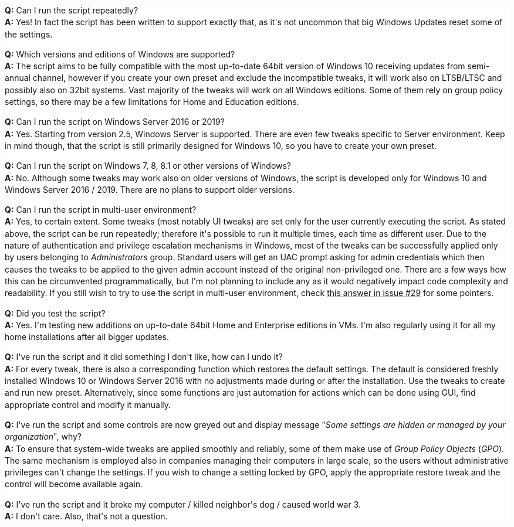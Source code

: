 **Q:** Can I run the script repeatedly?  
**A:** Yes! In fact the script has been written to support exactly that, as it's not uncommon that big Windows Updates reset some of the settings.

**Q:** Which versions and editions of Windows are supported?  
**A:** The script aims to be fully compatible with the most up-to-date 64bit version of Windows 10 receiving updates from semi-annual channel, however if you create your own preset and exclude the incompatible tweaks, it will work also on LTSB/LTSC and possibly also on 32bit systems. Vast majority of the tweaks will work on all Windows editions. Some of them rely on group policy settings, so there may be a few limitations for Home and Education editions.

**Q:** Can I run the script on Windows Server 2016 or 2019?  
**A:** Yes. Starting from version 2.5, Windows Server is supported. There are even few tweaks specific to Server environment. Keep in mind though, that the script is still primarily designed for Windows 10, so you have to create your own preset.

**Q:** Can I run the script on Windows 7, 8, 8.1 or other versions of Windows?  
**A:** No. Although some tweaks may work also on older versions of Windows, the script is developed only for Windows 10 and Windows Server 2016 / 2019. There are no plans to support older versions.

**Q:** Can I run the script in multi-user environment?  
**A:** Yes, to certain extent. Some tweaks (most notably UI tweaks) are set only for the user currently executing the script. As stated above, the script can be run repeatedly; therefore it's possible to run it multiple times, each time as different user. Due to the nature of authentication and privilege escalation mechanisms in Windows, most of the tweaks can be successfully applied only by users belonging to *Administrators* group. Standard users will get an UAC prompt asking for admin credentials which then causes the tweaks to be applied to the given admin account instead of the original non-privileged one. There are a few ways how this can be circumvented programmatically, but I'm not planning to include any as it would negatively impact code complexity and readability. If you still wish to try to use the script in multi-user environment, check [this answer in issue #29](https://github.com/Disassembler0/Win10-Initial-Setup-Script/issues/29#issuecomment-333040591) for some pointers.

**Q:** Did you test the script?  
**A:** Yes. I'm testing new additions on up-to-date 64bit Home and Enterprise editions in VMs. I'm also regularly using it for all my home installations after all bigger updates.

**Q:** I've run the script and it did something I don't like, how can I undo it?  
**A:** For every tweak, there is also a corresponding function which restores the default settings. The default is considered freshly installed Windows 10 or Windows Server 2016 with no adjustments made during or after the installation. Use the tweaks to create and run new preset. Alternatively, since some functions are just automation for actions which can be done using GUI, find appropriate control and modify it manually.

**Q:** I've run the script and some controls are now greyed out and display message "*Some settings are hidden or managed by your organization*", why?  
**A:** To ensure that system-wide tweaks are applied smoothly and reliably, some of them make use of *Group Policy Objects* (*GPO*). The same mechanism is employed also in companies managing their computers in large scale, so the users without administrative privileges can't change the settings. If you wish to change a setting locked by GPO, apply the appropriate restore tweak and the control will become available again.

**Q:** I've run the script and it broke my computer / killed neighbor's dog / caused world war 3.  
**A:** I don't care. Also, that's not a question.
